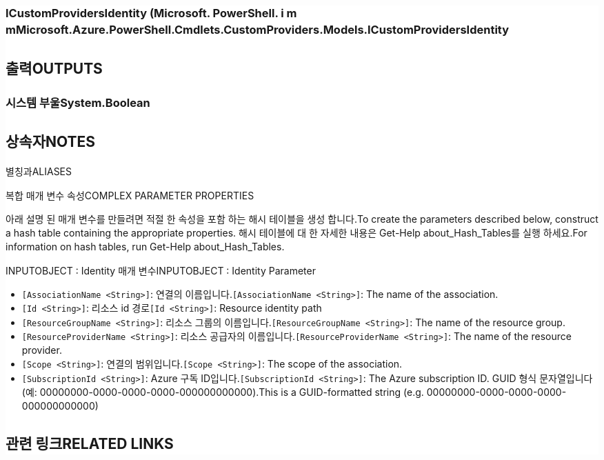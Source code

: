 ### <span data-ttu-id="b9e91-138">ICustomProvidersIdentity (Microsoft. PowerShell. i m m</span><span class="sxs-lookup"><span data-stu-id="b9e91-138">Microsoft.Azure.PowerShell.Cmdlets.CustomProviders.Models.ICustomProvidersIdentity</span></span>

## <span data-ttu-id="b9e91-139">출력</span><span class="sxs-lookup"><span data-stu-id="b9e91-139">OUTPUTS</span></span>

### <span data-ttu-id="b9e91-140">시스템 부울</span><span class="sxs-lookup"><span data-stu-id="b9e91-140">System.Boolean</span></span>

## <span data-ttu-id="b9e91-141">상속자</span><span class="sxs-lookup"><span data-stu-id="b9e91-141">NOTES</span></span>

<span data-ttu-id="b9e91-142">별칭과</span><span class="sxs-lookup"><span data-stu-id="b9e91-142">ALIASES</span></span>

<span data-ttu-id="b9e91-143">복합 매개 변수 속성</span><span class="sxs-lookup"><span data-stu-id="b9e91-143">COMPLEX PARAMETER PROPERTIES</span></span>

<span data-ttu-id="b9e91-144">아래 설명 된 매개 변수를 만들려면 적절 한 속성을 포함 하는 해시 테이블을 생성 합니다.</span><span class="sxs-lookup"><span data-stu-id="b9e91-144">To create the parameters described below, construct a hash table containing the appropriate properties.</span></span> <span data-ttu-id="b9e91-145">해시 테이블에 대 한 자세한 내용은 Get-Help about_Hash_Tables를 실행 하세요.</span><span class="sxs-lookup"><span data-stu-id="b9e91-145">For information on hash tables, run Get-Help about_Hash_Tables.</span></span>


<span data-ttu-id="b9e91-146">INPUTOBJECT <ICustomProvidersIdentity> : Identity 매개 변수</span><span class="sxs-lookup"><span data-stu-id="b9e91-146">INPUTOBJECT <ICustomProvidersIdentity>: Identity Parameter</span></span>
  - <span data-ttu-id="b9e91-147">`[AssociationName <String>]`: 연결의 이름입니다.</span><span class="sxs-lookup"><span data-stu-id="b9e91-147">`[AssociationName <String>]`: The name of the association.</span></span>
  - <span data-ttu-id="b9e91-148">`[Id <String>]`: 리소스 id 경로</span><span class="sxs-lookup"><span data-stu-id="b9e91-148">`[Id <String>]`: Resource identity path</span></span>
  - <span data-ttu-id="b9e91-149">`[ResourceGroupName <String>]`: 리소스 그룹의 이름입니다.</span><span class="sxs-lookup"><span data-stu-id="b9e91-149">`[ResourceGroupName <String>]`: The name of the resource group.</span></span>
  - <span data-ttu-id="b9e91-150">`[ResourceProviderName <String>]`: 리소스 공급자의 이름입니다.</span><span class="sxs-lookup"><span data-stu-id="b9e91-150">`[ResourceProviderName <String>]`: The name of the resource provider.</span></span>
  - <span data-ttu-id="b9e91-151">`[Scope <String>]`: 연결의 범위입니다.</span><span class="sxs-lookup"><span data-stu-id="b9e91-151">`[Scope <String>]`: The scope of the association.</span></span>
  - <span data-ttu-id="b9e91-152">`[SubscriptionId <String>]`: Azure 구독 ID입니다.</span><span class="sxs-lookup"><span data-stu-id="b9e91-152">`[SubscriptionId <String>]`: The Azure subscription ID.</span></span> <span data-ttu-id="b9e91-153">GUID 형식 문자열입니다 (예: 00000000-0000-0000-0000-000000000000).</span><span class="sxs-lookup"><span data-stu-id="b9e91-153">This is a GUID-formatted string (e.g. 00000000-0000-0000-0000-000000000000)</span></span>

## <span data-ttu-id="b9e91-154">관련 링크</span><span class="sxs-lookup"><span data-stu-id="b9e91-154">RELATED LINKS</span></span>

